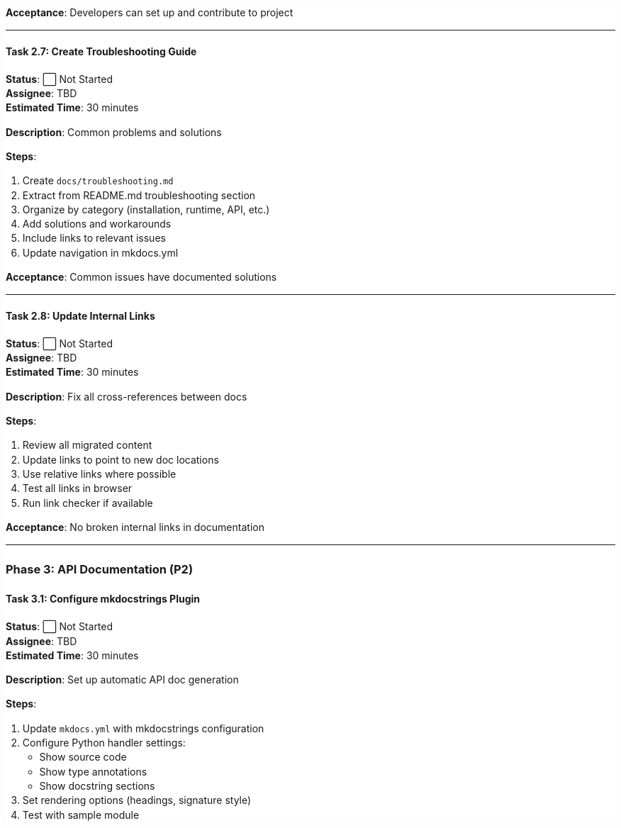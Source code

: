 **Acceptance**: Developers can set up and contribute to project

---

#### Task 2.7: Create Troubleshooting Guide
**Status**: ⬜ Not Started  
**Assignee**: TBD  
**Estimated Time**: 30 minutes

**Description**: Common problems and solutions

**Steps**:
1. Create `docs/troubleshooting.md`
2. Extract from README.md troubleshooting section
3. Organize by category (installation, runtime, API, etc.)
4. Add solutions and workarounds
5. Include links to relevant issues
6. Update navigation in mkdocs.yml

**Acceptance**: Common issues have documented solutions

---

#### Task 2.8: Update Internal Links
**Status**: ⬜ Not Started  
**Assignee**: TBD  
**Estimated Time**: 30 minutes

**Description**: Fix all cross-references between docs

**Steps**:
1. Review all migrated content
2. Update links to point to new doc locations
3. Use relative links where possible
4. Test all links in browser
5. Run link checker if available

**Acceptance**: No broken internal links in documentation

---

### Phase 3: API Documentation (P2)

#### Task 3.1: Configure mkdocstrings Plugin
**Status**: ⬜ Not Started  
**Assignee**: TBD  
**Estimated Time**: 30 minutes

**Description**: Set up automatic API doc generation

**Steps**:
1. Update `mkdocs.yml` with mkdocstrings configuration
2. Configure Python handler settings:
   - Show source code
   - Show type annotations
   - Show docstring sections
3. Set rendering options (headings, signature style)
4. Test with sample module
